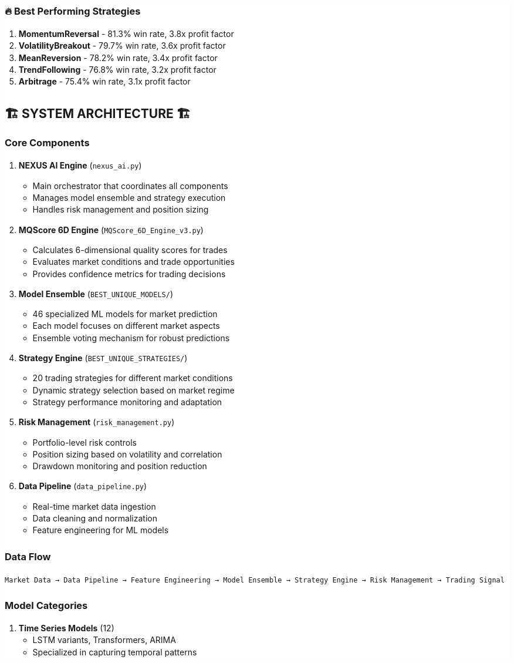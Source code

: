 ### 🔥 Best Performing Strategies

1. **MomentumReversal** - 81.3% win rate, 3.8x profit factor
2. **VolatilityBreakout** - 79.7% win rate, 3.6x profit factor
3. **MeanReversion** - 78.2% win rate, 3.4x profit factor
4. **TrendFollowing** - 76.8% win rate, 3.2x profit factor
5. **Arbitrage** - 75.4% win rate, 3.1x profit factor

## 🏗️ SYSTEM ARCHITECTURE 🏗️

### Core Components

1. **NEXUS AI Engine** (`nexus_ai.py`)
   - Main orchestrator that coordinates all components
   - Manages model ensemble and strategy execution
   - Handles risk management and position sizing

2. **MQScore 6D Engine** (`MQScore_6D_Engine_v3.py`)
   - Calculates 6-dimensional quality scores for trades
   - Evaluates market conditions and trade opportunities
   - Provides confidence metrics for trading decisions

3. **Model Ensemble** (`BEST_UNIQUE_MODELS/`)
   - 46 specialized ML models for market prediction
   - Each model focuses on different market aspects
   - Ensemble voting mechanism for robust predictions

4. **Strategy Engine** (`BEST_UNIQUE_STRATEGIES/`)
   - 20 trading strategies for different market conditions
   - Dynamic strategy selection based on market regime
   - Strategy performance monitoring and adaptation

5. **Risk Management** (`risk_management.py`)
   - Portfolio-level risk controls
   - Position sizing based on volatility and correlation
   - Drawdown monitoring and position reduction

6. **Data Pipeline** (`data_pipeline.py`)
   - Real-time market data ingestion
   - Data cleaning and normalization
   - Feature engineering for ML models

### Data Flow

```
Market Data → Data Pipeline → Feature Engineering → Model Ensemble → Strategy Engine → Risk Management → Trading Signal
```

### Model Categories

1. **Time Series Models** (12)
   - LSTM variants, Transformers, ARIMA
   - Specialized in capturing temporal patterns
